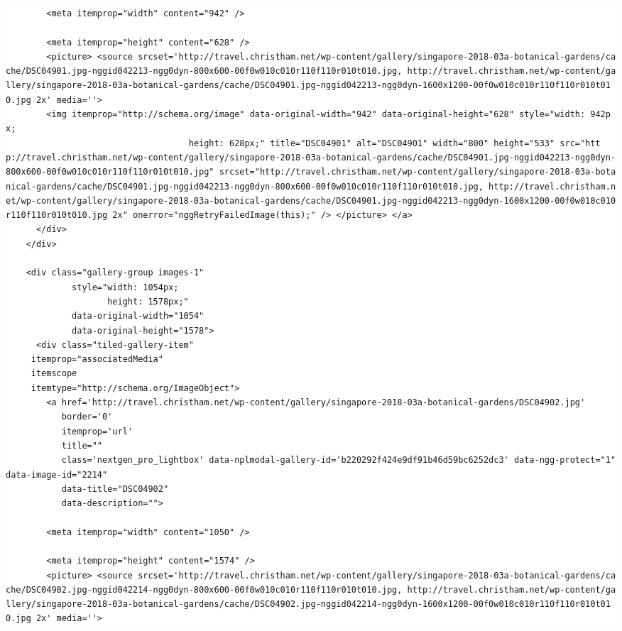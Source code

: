             <meta itemprop="width" content="942" />
            
            <meta itemprop="height" content="628" />
            <picture> <source srcset='http://travel.christham.net/wp-content/gallery/singapore-2018-03a-botanical-gardens/cache/DSC04901.jpg-nggid042213-ngg0dyn-800x600-00f0w010c010r110f110r010t010.jpg, http://travel.christham.net/wp-content/gallery/singapore-2018-03a-botanical-gardens/cache/DSC04901.jpg-nggid042213-ngg0dyn-1600x1200-00f0w010c010r110f110r010t010.jpg 2x' media=''> 
            <img itemprop="http://schema.org/image" data-original-width="942" data-original-height="628" style="width: 942px;
                                        height: 628px;" title="DSC04901" alt="DSC04901" width="800" height="533" src="http://travel.christham.net/wp-content/gallery/singapore-2018-03a-botanical-gardens/cache/DSC04901.jpg-nggid042213-ngg0dyn-800x600-00f0w010c010r110f110r010t010.jpg" srcset="http://travel.christham.net/wp-content/gallery/singapore-2018-03a-botanical-gardens/cache/DSC04901.jpg-nggid042213-ngg0dyn-800x600-00f0w010c010r110f110r010t010.jpg, http://travel.christham.net/wp-content/gallery/singapore-2018-03a-botanical-gardens/cache/DSC04901.jpg-nggid042213-ngg0dyn-1600x1200-00f0w010c010r110f110r010t010.jpg 2x" onerror="nggRetryFailedImage(this);" /> </picture> </a>
          </div>
        </div>
        
        <div class="gallery-group images-1"
                 style="width: 1054px;
                        height: 1578px;"
                 data-original-width="1054"
                 data-original-height="1578">
          <div class="tiled-gallery-item"
         itemprop="associatedMedia"
         itemscope
         itemtype="http://schema.org/ImageObject">
            <a href='http://travel.christham.net/wp-content/gallery/singapore-2018-03a-botanical-gardens/DSC04902.jpg'
               border='0'
               itemprop='url'
               title=""
               class='nextgen_pro_lightbox' data-nplmodal-gallery-id='b220292f424e9df91b46d59bc6252dc3' data-ngg-protect="1"               data-image-id="2214"
               data-title="DSC04902"
               data-description=""> 
            
            <meta itemprop="width" content="1050" />
            
            <meta itemprop="height" content="1574" />
            <picture> <source srcset='http://travel.christham.net/wp-content/gallery/singapore-2018-03a-botanical-gardens/cache/DSC04902.jpg-nggid042214-ngg0dyn-800x600-00f0w010c010r110f110r010t010.jpg, http://travel.christham.net/wp-content/gallery/singapore-2018-03a-botanical-gardens/cache/DSC04902.jpg-nggid042214-ngg0dyn-1600x1200-00f0w010c010r110f110r010t010.jpg 2x' media=''> 
